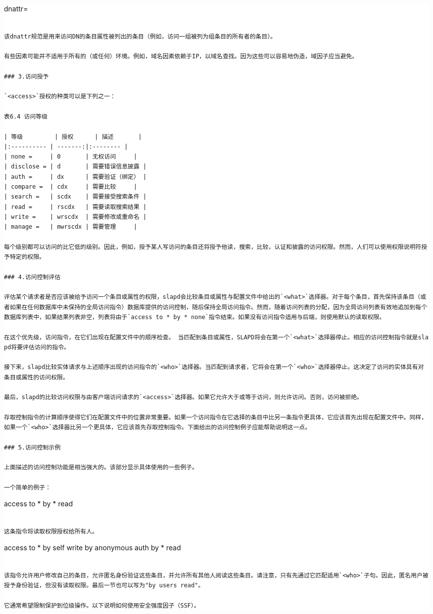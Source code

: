 dnattr=<dn-valued attribute name>
```

该dnattr规范是用来访问DN的条目属性被列出的条目（例如，访问一组被列为组条目的所有者的条目）。

有些因素可能并不适用于所有的（或任何）环境。例如，域名因素依赖于IP，以域名查找。因为这些可以容易地伪造，域因子应当避免。

### 3.访问授予

`<access>`授权的种类可以是下列之一：

表6.4 访问等级

| 等级         | 授权      | 描述       |
|:---------- | -------:|:-------- |
| none =     | 0       | 无权访问     |
| disclose = | d       | 需要错误信息披露 |
| auth =     | dx      | 需要验证（绑定） |
| compare =  | cdx     | 需要比较     |
| search =   | scdx    | 需要接受搜索条件 |
| read =     | rscdx   | 需要读取搜索结果 |
| write =    | wrscdx  | 需要修改或重命名 |
| manage =   | mwrscdx | 需要管理     |

每个级别都可以访问的比它低的级别。因此，例如，授予某人写访问的条目还将授予他读，搜索，比较，认证和披露的访问权限。然而，人们可以使用权限说明符授予特定的权限。

### 4.访问控制评估

评估某个请求者是否应该被给予访问一个条目或属性的权限，slapd会比较条目或属性与配置文件中给出的`<what>`选择器。对于每个条目，首先保持该条目（或者如果在任何数据库中未保持的全局访问指令）数据库提供的访问控制，随后保持全局访问指令。然而，随着访问列表的分配，因为全局访问列表有效地追加到每个数据库列表中，如果结果列表非空，列表将由于`access to * by * none`指令结束。如果没有访问指令适用与后端，则使用默认的读取权限。

在这个优先级，访问指令，在它们出现在配置文件中的顺序检查。 当匹配到条目或属性，SLAPD将会在第一个`<what>`选择器停止。相应的访问控制指令就是slapd将要评估访问的指令。

接下来，slapd比较实体请求与上述顺序出现的访问指令的`<who>`选择器。当匹配到请求者，它将会在第一个`<who>`选择器停止。这决定了访问的实体具有对条目或属性的访问权限。

最后，slapd的比较访问权限与由客户端访问请求的`<access>`选择器。如果它允许大于或等于访问，则允许访问。否则，访问被拒绝。

存取控制指令的计算顺序使得它们在配置文件中的位置非常重要。如果一个访问指令在它选择的条目中比另一条指令更具体，它应该首先出现在配置文件中。同样，如果一个`<who>`选择器比另一个更具体，它应该首先存取控制指令。下面给出的访问控制例子应能帮助说明这一点。

### 5.访问控制示例

上面描述的访问控制功能是相当强大的。该部分显示具体使用的一些例子。

一个简单的例子：

```
access to * by * read
```

这条指令将读取权限授权给所有人。

```
access to *
    by self write
    by anonymous auth
    by * read
```

该指令允许用户修改自己的条目，允许匿名身份验证这些条目，并允许所有其他人阅读这些条目。请注意，只有先通过它匹配适用`<who>`子句。因此，匿名用户被授予身份验证，但没有读取权限。最后一节也可以写为"by users read"。

它通常希望限制保护到位级操作。以下说明如何使用安全强度因子（SSF）。

```